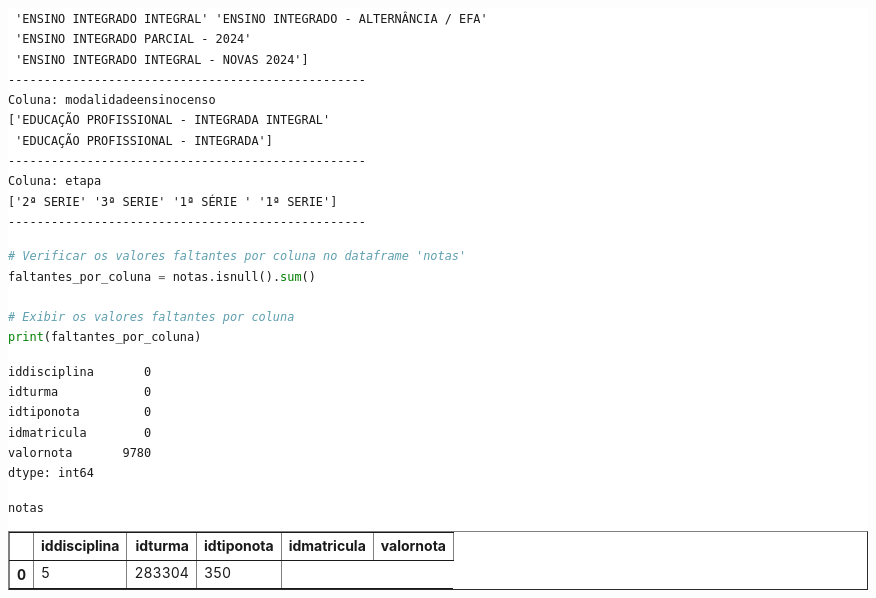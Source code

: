      'ENSINO INTEGRADO INTEGRAL' 'ENSINO INTEGRADO - ALTERNÂNCIA / EFA'
     'ENSINO INTEGRADO PARCIAL - 2024'
     'ENSINO INTEGRADO INTEGRAL - NOVAS 2024']
    --------------------------------------------------
    Coluna: modalidadeensinocenso
    ['EDUCAÇÃO PROFISSIONAL - INTEGRADA INTEGRAL'
     'EDUCAÇÃO PROFISSIONAL - INTEGRADA']
    --------------------------------------------------
    Coluna: etapa
    ['2ª SERIE' '3ª SERIE' '1ª SÉRIE ' '1ª SERIE']
    --------------------------------------------------



```python
# Verificar os valores faltantes por coluna no dataframe 'notas'
faltantes_por_coluna = notas.isnull().sum()

# Exibir os valores faltantes por coluna
print(faltantes_por_coluna)

```

    iddisciplina       0
    idturma            0
    idtiponota         0
    idmatricula        0
    valornota       9780
    dtype: int64



```python
notas
```




<div>
<style scoped>
    .dataframe tbody tr th:only-of-type {
        vertical-align: middle;
    }

    .dataframe tbody tr th {
        vertical-align: top;
    }

    .dataframe thead th {
        text-align: right;
    }
</style>
<table border="1" class="dataframe">
  <thead>
    <tr style="text-align: right;">
      <th></th>
      <th>iddisciplina</th>
      <th>idturma</th>
      <th>idtiponota</th>
      <th>idmatricula</th>
      <th>valornota</th>
    </tr>
  </thead>
  <tbody>
    <tr>
      <th>0</th>
      <td>5</td>
      <td>283304</td>
      <td>350</td>